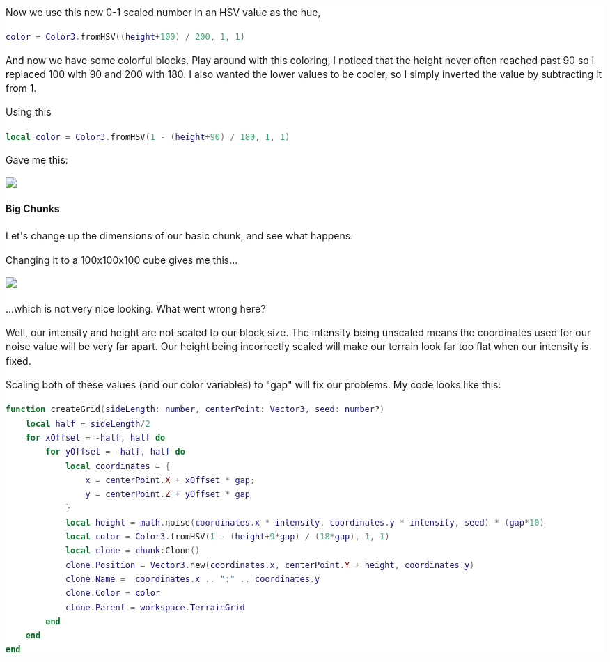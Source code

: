 Now we use this new 0-1 scaled number in an HSV value as the hue, 
```lua
color = Color3.fromHSV((height+100) / 200, 1, 1)
```
And now we have some colorful blocks.
Play around with this coloring, I noticed that the height never often reached past 90 so I replaced 100 with 90 and 200 with 180. I also wanted the lower values to be cooler, so I simply inverted the value by subtracting it from 1. 

Using this 
```lua
local color = Color3.fromHSV(1 - (height+90) / 180, 1, 1)
```
Gave me this:

<img src='https://imgur.com/RVrLCjK.png' style='display:block; margin:auto; margin-bottom:20px'>

#### Big Chunks

Let's change up the dimensions of our basic chunk, and see what happens. 

Changing it to a 100x100x100 cube gives me this... 

<img src='https://imgur.com/Jp7Igkk.jpg' style='display:block; margin:auto; margin-bottom:20px'>

...which is not very nice looking. What went wrong here?

Well, our intensity and height are not scaled to our block size. The intensity being unscaled means the coordinates used for our noise value will be very far apart. Our height being incorrectly scaled will make our terrain look far too flat when our intensity is fixed. 

Scaling both of these values (and our color variables) to "gap" will fix our problems. My code looks like this: 
```lua
function createGrid(sideLength: number, centerPoint: Vector3, seed: number?)
    local half = sideLength/2
    for xOffset = -half, half do
        for yOffset = -half, half do
            local coordinates = {
                x = centerPoint.X + xOffset * gap;
                y = centerPoint.Z + yOffset * gap
            }
            local height = math.noise(coordinates.x * intensity, coordinates.y * intensity, seed) * (gap*10)
            local color = Color3.fromHSV(1 - (height+9*gap) / (18*gap), 1, 1)
            local clone = chunk:Clone()
            clone.Position = Vector3.new(coordinates.x, centerPoint.Y + height, coordinates.y)
            clone.Name =  coordinates.x .. ":" .. coordinates.y
            clone.Color = color
            clone.Parent = workspace.TerrainGrid
        end
    end
end
```
